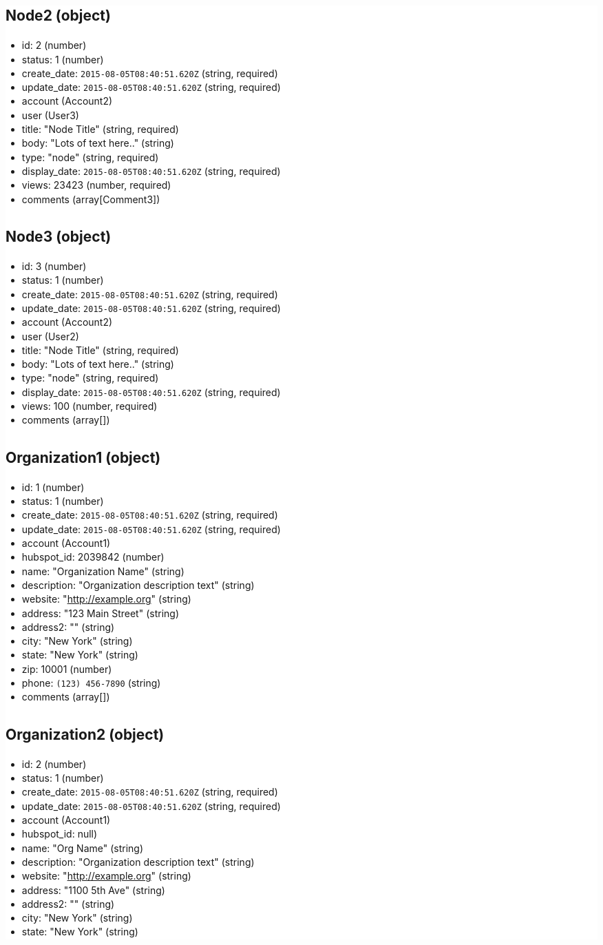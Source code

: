 ## Node2 (object)
+ id: 2 (number)
+ status: 1 (number)
+ create_date: `2015-08-05T08:40:51.620Z` (string, required)
+ update_date: `2015-08-05T08:40:51.620Z` (string, required)
+ account (Account2)
+ user (User3)
+ title: "Node Title" (string, required)
+ body: "Lots of text here.." (string)
+ type: "node" (string, required)
+ display_date: `2015-08-05T08:40:51.620Z` (string, required)
+ views: 23423 (number, required)
+ comments (array[Comment3])

## Node3 (object)
+ id: 3 (number)
+ status: 1 (number)
+ create_date: `2015-08-05T08:40:51.620Z` (string, required)
+ update_date: `2015-08-05T08:40:51.620Z` (string, required)
+ account (Account2)
+ user (User2)
+ title: "Node Title" (string, required)
+ body: "Lots of text here.." (string)
+ type: "node" (string, required)
+ display_date: `2015-08-05T08:40:51.620Z` (string, required)
+ views: 100 (number, required)
+ comments (array[])

## Organization1 (object)
+ id: 1 (number)
+ status: 1 (number)
+ create_date: `2015-08-05T08:40:51.620Z` (string, required)
+ update_date: `2015-08-05T08:40:51.620Z` (string, required)
+ account (Account1)
+ hubspot_id: 2039842 (number)
+ name: "Organization Name" (string)
+ description: "Organization description text" (string)
+ website: "http://example.org" (string)
+ address: "123 Main Street" (string)
+ address2: "" (string)
+ city: "New York" (string)
+ state: "New York" (string)
+ zip: 10001 (number)
+ phone: `(123) 456-7890` (string)
+ comments (array[])

## Organization2 (object)
+ id: 2 (number)
+ status: 1 (number)
+ create_date: `2015-08-05T08:40:51.620Z` (string, required)
+ update_date: `2015-08-05T08:40:51.620Z` (string, required)
+ account (Account1)
+ hubspot_id: null)
+ name: "Org Name" (string)
+ description: "Organization description text" (string)
+ website: "http://example.org" (string)
+ address: "1100 5th Ave" (string)
+ address2: "" (string)
+ city: "New York" (string)
+ state: "New York" (string)